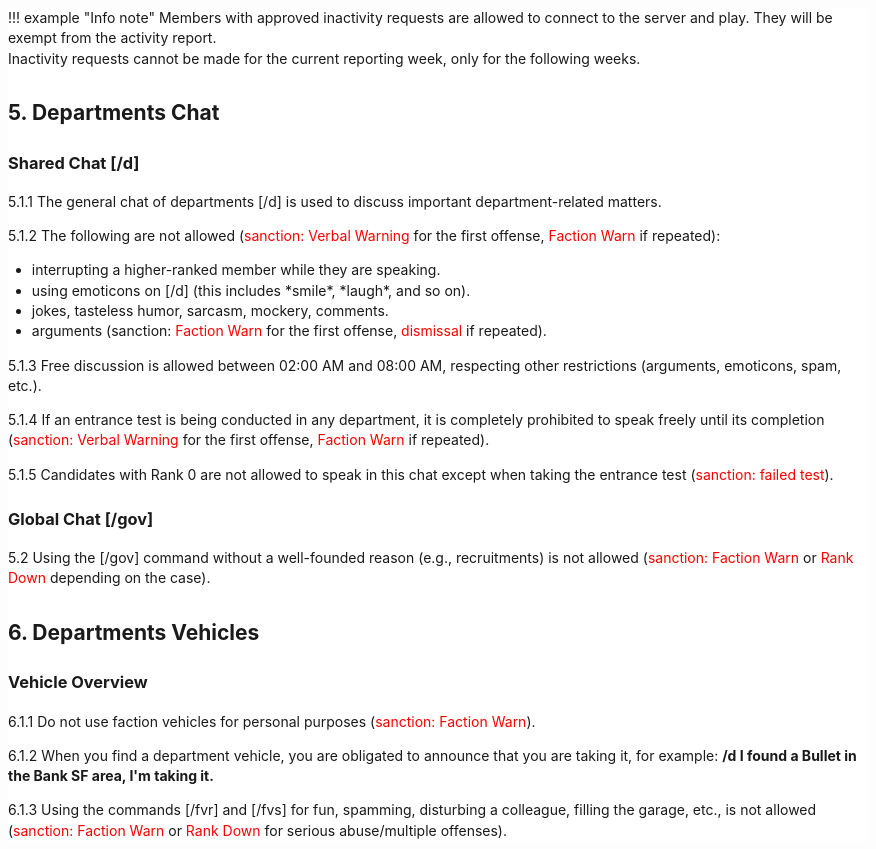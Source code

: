 !!! example "Info note"
    Members with approved inactivity requests are allowed to connect to the server and play. They will be exempt from the activity report.<br/>
    <span style="color:var(--pink);">Inactivity requests cannot be made for the current reporting week, only for the following weeks.</span>

## 5. Departments Chat

### Shared Chat [/d]

<span style="color:var(--pink);">5.1.1</span> The general chat of departments [<span style="color:var(--pink);">/d</span>] is used to discuss important department-related matters.

<span style="color:var(--pink);">5.1.2</span> The following are not allowed (<span style="color:red;">sanction: Verbal Warning</span> for the first offense, <span style="color:red;">Faction Warn</span> if repeated):

- interrupting a higher-ranked member while they are speaking.
- using emoticons on [<span style="color:var(--pink);">/d</span>] (this includes \*smile\*, \*laugh\*, and so on).
- jokes, tasteless humor, sarcasm, mockery, comments.
- arguments (sanction: <span style="color:red;">Faction Warn</span> for the first offense, <span style="color:red;">dismissal</span> if repeated).

<span style="color:var(--pink);">5.1.3</span> Free discussion is allowed between 02:00 AM and 08:00 AM, respecting other restrictions (arguments, emoticons, spam, etc.).

<span style="color:var(--pink);">5.1.4</span> If an entrance test is being conducted in any department, it is completely prohibited to speak freely until its completion (<span style="color:red;">sanction: Verbal Warning</span> for the first offense, <span style="color:red;">Faction Warn</span> if repeated).

<span style="color:var(--pink);">5.1.5</span> Candidates with Rank 0 are not allowed to speak in this chat except when taking the entrance test (<span style="color:red;">sanction: failed test</span>).

### Global Chat [/gov]

<span style="color:var(--pink);">5.2</span> Using the [<span style="color:var(--pink);">/gov</span>] command without a well-founded reason (e.g., recruitments) is not allowed (<span style="color:red;">sanction: Faction Warn</span> or <span style="color:red;">Rank Down</span> depending on the case).

## 6. Departments Vehicles

### Vehicle Overview

<span style="color:var(--pink);">6.1.1</span> Do not use faction vehicles for personal purposes (<span style="color:red;">sanction: Faction Warn</span>).

<span style="color:var(--pink);">6.1.2</span> When you find a department vehicle, you are obligated to announce that you are taking it, for example: <strong>/d I found a Bullet in the Bank SF area, I'm taking it.</strong>

<span style="color:var(--pink);">6.1.3</span> Using the commands [<span style="color:var(--pink);">/fvr</span>] and [<span style="color:var(--pink);">/fvs</span>] for fun, spamming, disturbing a colleague, filling the garage, etc., is not allowed (<span style="color:red;">sanction: Faction Warn</span> or <span style="color:red;">Rank Down</span> for serious abuse/multiple offenses).
